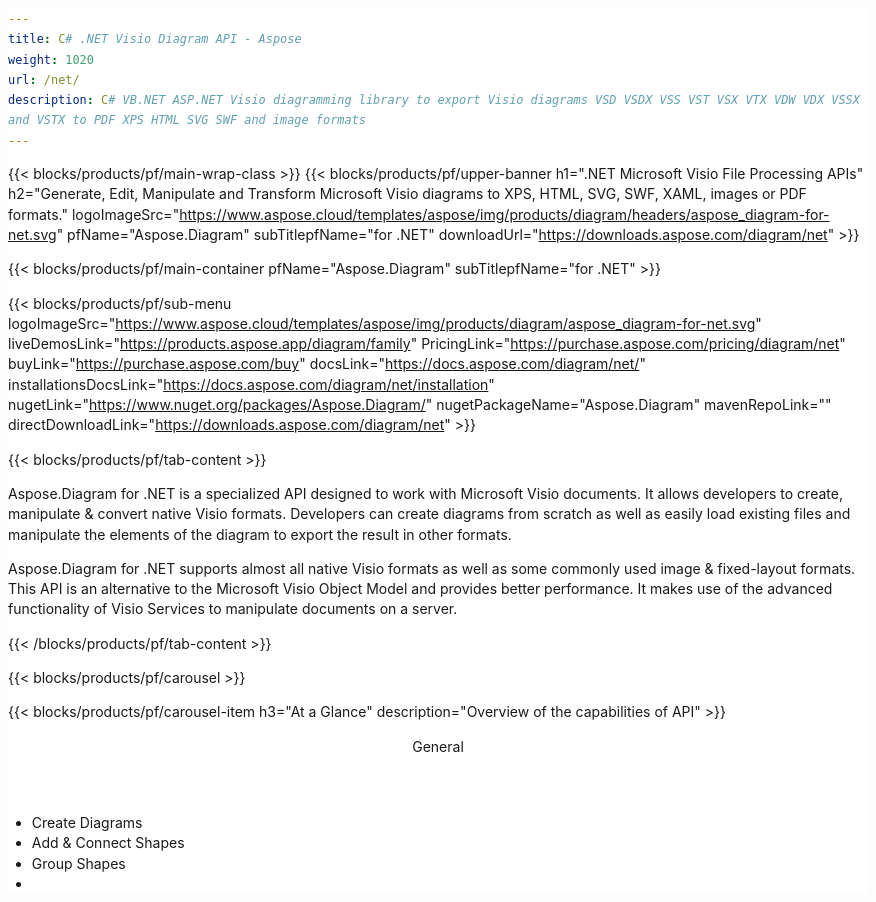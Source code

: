 ```yaml
---
title: C# .NET Visio Diagram API - Aspose 
weight: 1020
url: /net/ 
description: C# VB.NET ASP.NET Visio diagramming library to export Visio diagrams VSD VSDX VSS VST VSX VTX VDW VDX VSSX and VSTX to PDF XPS HTML SVG SWF and image formats
---
```


{{< blocks/products/pf/main-wrap-class >}}
{{< blocks/products/pf/upper-banner h1=".NET Microsoft Visio File Processing APIs" h2="Generate, Edit, Manipulate and Transform Microsoft Visio diagrams to XPS, HTML, SVG, SWF, XAML, images or PDF formats." logoImageSrc="https://www.aspose.cloud/templates/aspose/img/products/diagram/headers/aspose_diagram-for-net.svg" pfName="Aspose.Diagram" subTitlepfName="for .NET" downloadUrl="https://downloads.aspose.com/diagram/net" >}}

{{< blocks/products/pf/main-container pfName="Aspose.Diagram" subTitlepfName="for .NET" >}}

{{< blocks/products/pf/sub-menu logoImageSrc="https://www.aspose.cloud/templates/aspose/img/products/diagram/aspose_diagram-for-net.svg" liveDemosLink="https://products.aspose.app/diagram/family" PricingLink="https://purchase.aspose.com/pricing/diagram/net" buyLink="https://purchase.aspose.com/buy" docsLink="https://docs.aspose.com/diagram/net/" installationsDocsLink="https://docs.aspose.com/diagram/net/installation" nugetLink="https://www.nuget.org/packages/Aspose.Diagram/" nugetPackageName="Aspose.Diagram" mavenRepoLink="" directDownloadLink="https://downloads.aspose.com/diagram/net" >}}

{{< blocks/products/pf/tab-content >}}
<p>
 Aspose.Diagram for .NET is a specialized API designed to work with Microsoft Visio documents. It allows developers to create, manipulate &amp; convert native Visio formats. Developers can create diagrams from scratch as well as easily load existing files and manipulate the elements of the diagram to export the result in other formats.
</p>

<p>
 Aspose.Diagram for .NET supports almost all native Visio formats as well as some commonly used image &amp; fixed-layout formats. This API is an alternative to the Microsoft Visio Object Model and provides better performance. It makes use of the advanced functionality of Visio Services to manipulate documents on a server.
</p>

{{< /blocks/products/pf/tab-content >}}


{{< blocks/products/pf/carousel >}}

{{< blocks/products/pf/carousel-item h3="At a Glance" description="Overview of the capabilities of API" >}}
<div class="diagram1 d1-net">
 <div class="d1-row">
  <div class="d1-col d1-left">
   <header>
    <i class="fa fa-bars">
    </i>
    General
   </header>
   <ul>
    <li>
     Create Diagrams
    </li>
    <li>
     Add &amp; Connect Shapes
    </li>
    <li>
     Group Shapes
    </li>
    <li>
